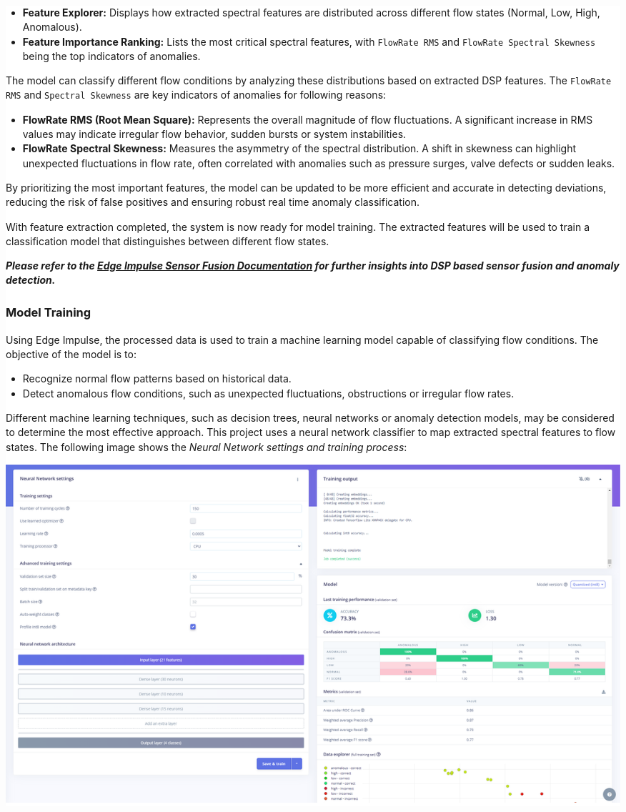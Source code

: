 - **Feature Explorer:** Displays how extracted spectral features are distributed across different flow states (Normal, Low, High, Anomalous).
- **Feature Importance Ranking:** Lists the most critical spectral features, with `FlowRate RMS` and `FlowRate Spectral Skewness` being the top indicators of anomalies.

The model can classify different flow conditions by analyzing these distributions based on extracted DSP features. The `FlowRate RMS` and `Spectral Skewness` are key indicators of anomalies for following reasons:

- **FlowRate RMS (Root Mean Square):** Represents the overall magnitude of flow fluctuations. A significant increase in RMS values may indicate irregular flow behavior, sudden bursts or system instabilities.
- **FlowRate Spectral Skewness:** Measures the asymmetry of the spectral distribution. A shift in skewness can highlight unexpected fluctuations in flow rate, often correlated with anomalies such as pressure surges, valve defects or sudden leaks.

By prioritizing the most important features, the model can be updated to be more efficient and accurate in detecting deviations, reducing the risk of false positives and ensuring robust real time anomaly classification.

With feature extraction completed, the system is now ready for model training. The extracted features will be used to train a classification model that distinguishes between different flow states.

***Please refer to the [Edge Impulse Sensor Fusion Documentation](https://docs.edgeimpulse.com/docs/tutorials/end-to-end-tutorials/time-series/sensor-fusion) for further insights into DSP based sensor fusion and anomaly detection.***

### Model Training

Using Edge Impulse, the processed data is used to train a machine learning model capable of classifying flow conditions. The objective of the model is to:

- Recognize normal flow patterns based on historical data.
- Detect anomalous flow conditions, such as unexpected fluctuations, obstructions or irregular flow rates.

Different machine learning techniques, such as decision trees, neural networks or anomaly detection models, may be considered to determine the most effective approach. This project uses a neural network classifier to map extracted spectral features to flow states. The following image shows the *Neural Network settings and training process*:

![Neural Network settings and training process](assets/edge-impulse-classifier-train-result.png)
